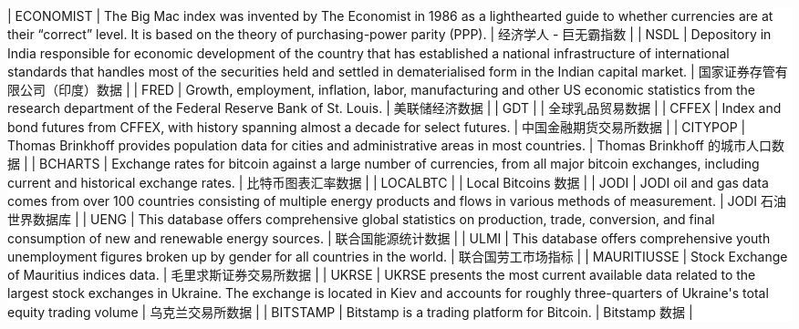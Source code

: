 | ECONOMIST     | The Big Mac index was invented by The Economist in 1986 as a lighthearted guide to whether currencies are at their “correct” level. It is based on the theory of purchasing-power parity (PPP).                                                                                                                                                                      | 经济学人 - 巨无霸指数                       |
| NSDL          | Depository in India responsible for economic development of the country that has established a national infrastructure of international standards that handles most of the securities held and settled in dematerialised form in the Indian capital market.                                                                                                          | 国家证券存管有限公司（印度）数据            |
| FRED          | Growth, employment, inflation, labor, manufacturing and other US economic statistics from the research department of the Federal Reserve Bank of St. Louis.                                                                                                                                                                                                          | 美联储经济数据                              |
| GDT           |                                                                                                                                                                                                                                                                                                                                                                      | 全球乳品贸易数据                            |
| CFFEX         | Index and bond futures from CFFEX, with history spanning almost a decade for select futures.                                                                                                                                                                                                                                                                         | 中国金融期货交易所数据                      |
| CITYPOP       | Thomas Brinkhoff provides population data for cities and administrative areas in most countries.                                                                                                                                                                                                                                                                     | Thomas Brinkhoff 的城市人口数据             |
| BCHARTS       | Exchange rates for bitcoin against a large number of currencies, from all major bitcoin exchanges, including current and historical exchange rates.                                                                                                                                                                                                                  | 比特币图表汇率数据                          |
| LOCALBTC      |                                                                                                                                                                                                                                                                                                                                                                      | Local Bitcoins 数据                         |
| JODI          | JODI oil and gas data comes from over 100 countries consisting of multiple energy products and flows in various methods of measurement.                                                                                                                                                                                                                              | JODI 石油世界数据库                         |
| UENG          | This database offers comprehensive global statistics on production, trade, conversion, and final consumption of new and renewable energy sources.                                                                                                                                                                                                                    | 联合国能源统计数据                          |
| ULMI          | This database offers comprehensive youth unemployment figures broken up by gender for all countries in the world.                                                                                                                                                                                                                                                    | 联合国劳工市场指标                          |
| MAURITIUSSE   | Stock Exchange of Mauritius indices data.                                                                                                                                                                                                                                                                                                                            | 毛里求斯证券交易所数据                      |
| UKRSE         | UKRSE presents the most current available data related to the largest stock exchanges in Ukraine. The exchange is located in Kiev and accounts for roughly three-quarters of Ukraine's total equity trading volume                                                                                                                                                   | 乌克兰交易所数据                            |
| BITSTAMP      | Bitstamp is a trading platform for Bitcoin.                                                                                                                                                                                                                                                                                                                          | Bitstamp 数据                               |